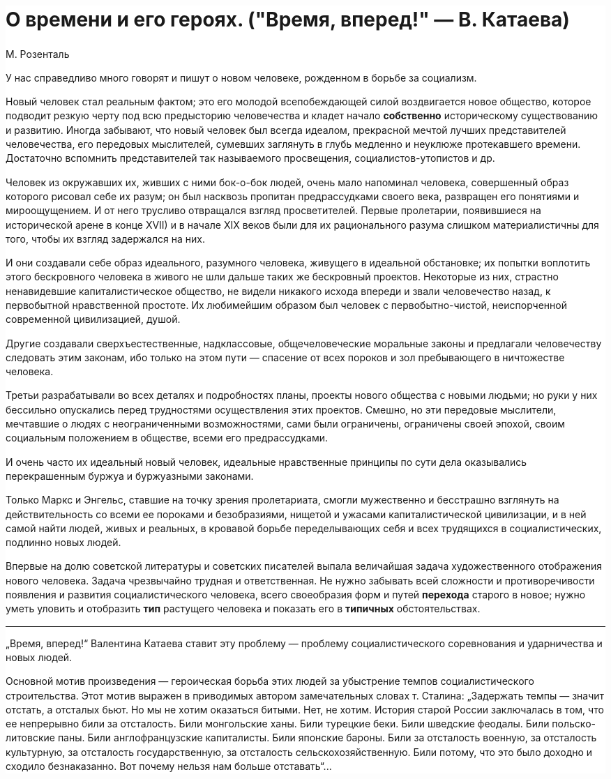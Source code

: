 # О времени и его героях. ("Время, вперед!" — В. Катаева)

М. Розенталь

У нас справедливо много говорят и пишут о новом человеке, рожденном в борьбе за социализм.

Новый человек стал реальным фактом; это его молодой всепобеждающей силой воздвигается новое общество, которое подводит резкую черту под всю предысторию человечества и кладет начало __собственно__ историческому существованию и развитию. Иногда забывают, что новый человек был всегда идеалом, прекрасной мечтой лучших представителей человечества, его передовых мыслителей, сумевших заглянуть в глубь медленно и неуклюже протекавшего времени. Достаточно вспомнить представителей так называемого просвещения, социалистов-утопистов и др.

Человек из окружавших их, живших с ними бок-о-бок людей, очень мало напоминал человека, совершенный образ которого рисовал себе их разум; он был насквозь пропитан предрассудками своего века, развращен его понятиями и мироощущением. И от него трусливо отвращался взгляд просветителей. Первые пролетарии, появившиеся на исторической арене в конце XVII) и в начале XIX веков были для их рационального разума слишком материалистичны для того, чтобы их взгляд задержался на них.

И они создавали себе образ идеального, разумного человека, живущего в идеальной обстановке; их попытки воплотить этого бескровного человека в живого не шли дальше таких же бескровный проектов. Некоторые из них, страстно ненавидевшие капиталистическое общество, не видели никакого исхода впереди и звали человечество назад, к первобытной нравственной простоте. Их любимейшим образом был человек с первобытно-чистой, неиспорченной современной цивилизацией, душой.

Другие создавали сверхъестественные, надклассовые, общечеловеческие моральные законы и предлагали человечеству следовать этим законам, ибо только на этом пути — спасение от всех пороков и зол пребывающего в ничтожестве человека.

Третьи разрабатывали во всех деталях и подробностях планы, проекты нового общества с новыми людьми; но руки у них бессильно опускались перед трудностями осуществления этих проектов. Смешно, но эти передовые мыслители, мечтавшие о людях с неограниченными возможностями, сами были ограничены, ограничены своей эпохой, своим социальным положением в обществе, всеми его предрассудками.

И очень часто их идеальный новый человек, идеальные нравственные принципы по сути дела оказывались перекрашенным буржуа и буржуазными законами.

Только Маркс и Энгельс, ставшие на точку зрения пролетариата, смогли мужественно и бесстрашно взглянуть на действительность со всеми ее пороками и безобразиями, нищетой и ужасами капиталистической цивилизации, и в ней самой найти людей, живых и реальных, в кровавой борьбе переделывающих себя и всех трудящихся в социалистических, подлинно новых людей.

Впервые на долю советской литературы и советских писателей выпала величайшая задача художественного отображения нового человека. Задача чрезвычайно трудная и ответственная. Не нужно забывать всей сложности и противоречивости появления и развития социалистического человека, всего своеобразия форм и путей __перехода__ старого в новое; нужно уметь уловить и отобразить __тип__ растущего человека и показать его в __типичных__ обстоятельствах.

---

„Время, вперед!“ Валентина Катаева ставит эту проблему — проблему социалистического соревнования и ударничества и новых людей.

Основной мотив произведения — героическая борьба этих людей за убыстрение темпов социалистического строительства. Этот мотив выражен в приводимых автором замечательных словах т. Сталина: „Задержать темпы — значит отстать, а отсталых бьют. Но мы не хотим оказаться битыми. Нет, не хотим. История старой России заключалась в том, что ее непрерывно били за отсталость. Били монгольские ханы. Били турецкие беки. Били шведские феодалы. Били польско-литовские паны. Били англофранцузские капиталисты. Били японские бароны. Били за отсталость военную, за отсталость культурную, за отсталость государственную, за отсталость сельскохозяйственную. Били потому, что это было доходно и сходило безнаказанно. Вот почему нельзя нам больше отставать“...
